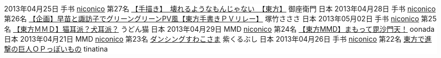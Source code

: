 <td>2013年04月25日</td>
<td>手书</td>
<td><a rel="nofollow" class="external text" href="http://www.nicovideo.jp/watch/sm20696238">niconico</a></td>
<td>第27名
</td></tr>
<tr>
<td><a href="/index.php?title=%E5%BE%A1%E5%BA%A7%E8%A1%9B%E9%96%80&amp;action=edit&amp;redlink=1" class="new" title="御座衛門（页面不存在）" unred="">【手描き】　壊れるようなもんじゃない　【東方】</a></td>
<td>御座衛門</td>
<td>日本</td>
<td>2013年04月28日</td>
<td>手书</td>
<td><a rel="nofollow" class="external text" href="http://www.nicovideo.jp/watch/nm20722245">niconico</a></td>
<td>第26名
</td></tr>
<tr>
<td><a href="./塚竹さささ（视频）.md" title="塚竹さささ（视频）">【企画】早苗と諏訪子でグリーングリーンPV風【東方手書きＰＶリレー】</a></td>
<td>塚竹さささ</td>
<td>日本</td>
<td>2013年05月02日</td>
<td>手书</td>
<td><a rel="nofollow" class="external text" href="http://www.nicovideo.jp/watch/sm20752019">niconico</a></td>
<td>第25名
</td></tr>
<tr>
<td><a href="/index.php?title=%E3%81%86%E3%81%A9%E3%82%93%E7%8C%AB&amp;action=edit&amp;redlink=1" class="new" title="うどん猫（页面不存在）" unred="">【東方ＭＭＤ】猫耳派？犬耳派？</a></td>
<td>うどん猫</td>
<td>日本</td>
<td>2013年04月29日</td>
<td>MMD</td>
<td><a rel="nofollow" class="external text" href="http://www.nicovideo.jp/watch/sm20730777">niconico</a></td>
<td>第24名
</td></tr>
<tr>
<td><a href="/index.php?title=oonada&amp;action=edit&amp;redlink=1" class="new" title="oonada（页面不存在）" unred="">【東方MMD】まもって毘沙門天！</a></td>
<td>oonada</td>
<td>日本</td>
<td>2013年04月21日</td>
<td>MMD</td>
<td><a rel="nofollow" class="external text" href="http://www.nicovideo.jp/watch/sm20658523">niconico</a></td>
<td>第23名
</td></tr>
<tr>
<td><a href="/index.php?title=%E7%B4%AB%E3%81%8F%E3%82%8B%E3%81%B6%E3%81%97&amp;action=edit&amp;redlink=1" class="new" title="紫くるぶし（页面不存在）" unred="">ダンシングすわこさま</a></td>
<td>紫くるぶし</td>
<td>日本</td>
<td>2013年04月26日</td>
<td>手书</td>
<td><a rel="nofollow" class="external text" href="http://www.nicovideo.jp/watch/nm20698339">niconico</a></td>
<td>第22名
</td></tr>
<tr>
<td><a href="/index.php?title=tinatina&amp;action=edit&amp;redlink=1" class="new" title="tinatina（页面不存在）" unred="">東方で進撃の巨人ＯＰっぽいもの</a></td>
<td>tinatina</td>